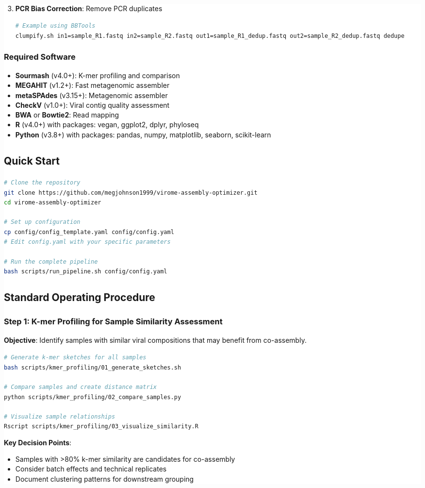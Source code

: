 3. **PCR Bias Correction**: Remove PCR duplicates
   ```bash
   # Example using BBTools
   clumpify.sh in1=sample_R1.fastq in2=sample_R2.fastq out1=sample_R1_dedup.fastq out2=sample_R2_dedup.fastq dedupe
   ```

### Required Software

- **Sourmash** (v4.0+): K-mer profiling and comparison
- **MEGAHIT** (v1.2+): Fast metagenomic assembler
- **metaSPAdes** (v3.15+): Metagenomic assembler
- **CheckV** (v1.0+): Viral contig quality assessment
- **BWA** or **Bowtie2**: Read mapping
- **R** (v4.0+) with packages: vegan, ggplot2, dplyr, phyloseq
- **Python** (v3.8+) with packages: pandas, numpy, matplotlib, seaborn, scikit-learn

## Quick Start

```bash
# Clone the repository
git clone https://github.com/megjohnson1999/virome-assembly-optimizer.git
cd virome-assembly-optimizer

# Set up configuration
cp config/config_template.yaml config/config.yaml
# Edit config.yaml with your specific parameters

# Run the complete pipeline
bash scripts/run_pipeline.sh config/config.yaml
```

## Standard Operating Procedure

### Step 1: K-mer Profiling for Sample Similarity Assessment

**Objective**: Identify samples with similar viral compositions that may benefit from co-assembly.

```bash
# Generate k-mer sketches for all samples
bash scripts/kmer_profiling/01_generate_sketches.sh

# Compare samples and create distance matrix
python scripts/kmer_profiling/02_compare_samples.py

# Visualize sample relationships
Rscript scripts/kmer_profiling/03_visualize_similarity.R
```

**Key Decision Points**:
- Samples with >80% k-mer similarity are candidates for co-assembly
- Consider batch effects and technical replicates
- Document clustering patterns for downstream grouping
